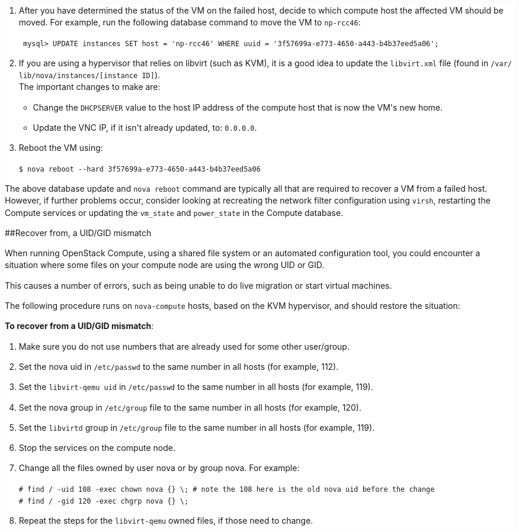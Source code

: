 1. After you have determined the status of the VM on the failed host, decide to which compute host the affected VM should be moved. For example, run the following database command to move the VM to `np-rcc46`:

		mysql> UPDATE instances SET host = 'np-rcc46' WHERE uuid = '3f57699a-e773-4650-a443-b4b37eed5a06';

2.	If you are using a hypervisor that relies on libvirt (such as KVM), it is a good idea to update the `libvirt.xml` file (found in `/var/lib/nova/instances/[instance ID]`). <br />The important changes to make are:

	* Change the `DHCPSERVER` value to the host IP address of the compute host that is now the VM's new home.

	* Update the VNC IP, if it isn't already updated, to: `0.0.0.0`.

3.	Reboot the VM using:

		$ nova reboot --hard 3f57699a-e773-4650-a443-b4b37eed5a06

The above database update and `nova reboot` command are typically all that are required to recover a VM from a failed host. However, if further problems occur, consider looking at recreating the network filter configuration using `virsh`, restarting the Compute services or updating the `vm_state` and `power_state` in the Compute database.

##Recover from, a UID/GID mismatch

When running OpenStack Compute, using a shared file system or an automated configuration tool, you could encounter a situation where some files on your compute node are using the wrong UID or GID. 

This causes a number of errors, such as being unable to do live migration or start virtual machines.

The following procedure runs on `nova-compute` hosts, based on the KVM hypervisor, and should restore the situation:

**To recover from a UID/GID mismatch**:

1.	Make sure you do not use numbers that are already used for some other user/group.

2.	Set the nova uid in `/etc/passwd` to the same number in all hosts (for example, 112).

3.	Set the `libvirt-qemu uid` in `/etc/passwd` to the same number in all hosts (for example, 119).

4.	Set the nova group in `/etc/group` file to the same number in all hosts (for example, 120).

5.	Set the `libvirtd` group in `/etc/group` file to the same number in all hosts (for example, 119).

6.	Stop the services on the compute node.

7.	Change all the files owned by user nova or by group nova. For example:

		# find / -uid 108 -exec chown nova {} \; # note the 108 here is the old nova uid before the change
		# find / -gid 120 -exec chgrp nova {} \;

8.	Repeat the steps for the `libvirt-qemu` owned files, if those need to change.
